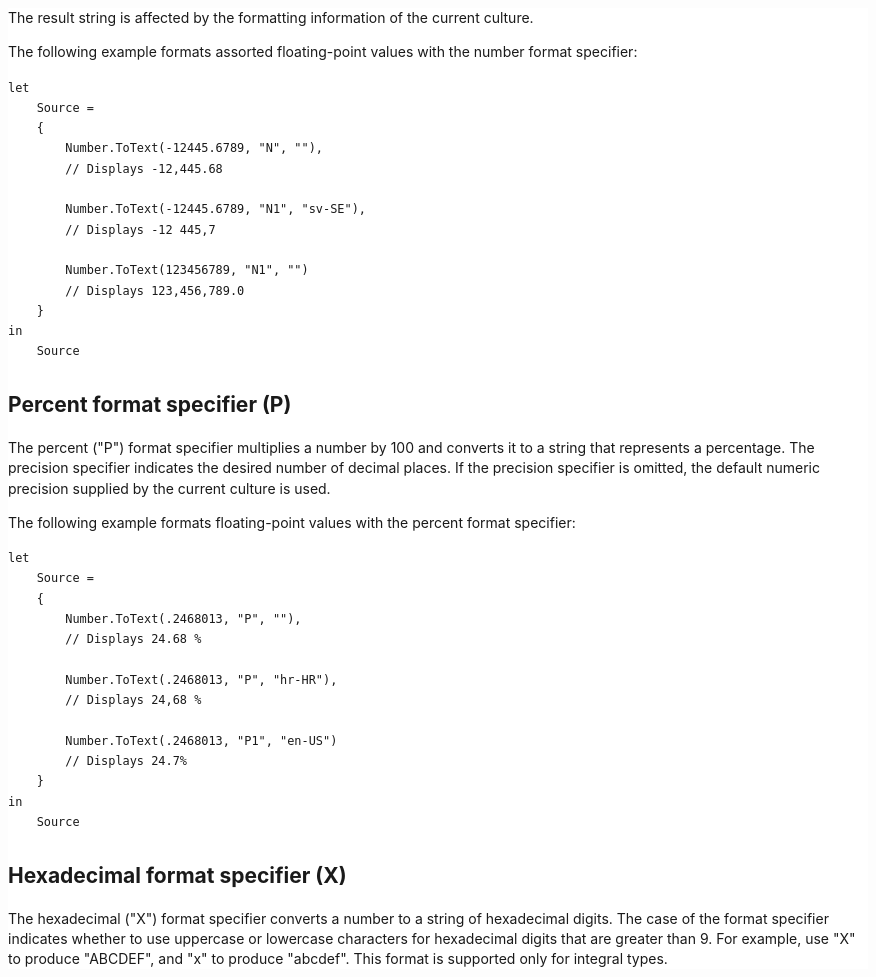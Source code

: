 The result string is affected by the formatting information of the current culture.

The following example formats assorted floating-point values with the number format specifier:

```powerquery-m
let
    Source =
    {
        Number.ToText(-12445.6789, "N", ""),
        // Displays -12,445.68

        Number.ToText(-12445.6789, "N1", "sv-SE"),
        // Displays -12 445,7

        Number.ToText(123456789, "N1", "")
        // Displays 123,456,789.0
    }
in
    Source
```

<a name="PFormatString"></a>

## Percent format specifier (P)

The percent ("P") format specifier multiplies a number by 100 and converts it to a string that represents a percentage. The precision specifier indicates the desired number of decimal places. If the precision specifier is omitted, the default numeric precision supplied by the current culture is used.

The following example formats floating-point values with the percent format specifier:

```powerquery-m
let
    Source =
    {
        Number.ToText(.2468013, "P", ""),
        // Displays 24.68 %

        Number.ToText(.2468013, "P", "hr-HR"),
        // Displays 24,68 %

        Number.ToText(.2468013, "P1", "en-US")
        // Displays 24.7%
    }
in
    Source
```

<a name="XFormatString"></a>

## Hexadecimal format specifier (X)

The hexadecimal ("X") format specifier converts a number to a string of hexadecimal digits. The case of the format specifier indicates whether to use uppercase or lowercase characters for hexadecimal digits that are greater than 9. For example, use "X" to produce "ABCDEF", and "x" to produce "abcdef". This format is supported only for integral types.
